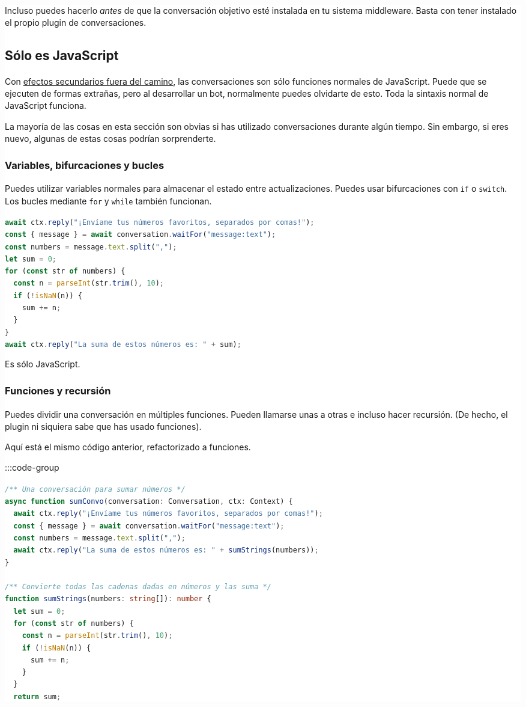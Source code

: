 Incluso puedes hacerlo _antes_ de que la conversación objetivo esté instalada en tu sistema middleware.
Basta con tener instalado el propio plugin de conversaciones.

## Sólo es JavaScript

Con [efectos secundarios fuera del camino](#la-regla-de-oro-de-las-conversaciones), las conversaciones son sólo funciones normales de JavaScript.
Puede que se ejecuten de formas extrañas, pero al desarrollar un bot, normalmente puedes olvidarte de esto.
Toda la sintaxis normal de JavaScript funciona.

La mayoría de las cosas en esta sección son obvias si has utilizado conversaciones durante algún tiempo.
Sin embargo, si eres nuevo, algunas de estas cosas podrían sorprenderte.

### Variables, bifurcaciones y bucles

Puedes utilizar variables normales para almacenar el estado entre actualizaciones.
Puedes usar bifurcaciones con `if` o `switch`.
Los bucles mediante `for` y `while` también funcionan.

```ts
await ctx.reply("¡Envíame tus números favoritos, separados por comas!");
const { message } = await conversation.waitFor("message:text");
const numbers = message.text.split(",");
let sum = 0;
for (const str of numbers) {
  const n = parseInt(str.trim(), 10);
  if (!isNaN(n)) {
    sum += n;
  }
}
await ctx.reply("La suma de estos números es: " + sum);
```

Es sólo JavaScript.

### Funciones y recursión

Puedes dividir una conversación en múltiples funciones.
Pueden llamarse unas a otras e incluso hacer recursión.
(De hecho, el plugin ni siquiera sabe que has usado funciones).

Aquí está el mismo código anterior, refactorizado a funciones.

:::code-group

```ts [TypeScript]
/** Una conversación para sumar números */
async function sumConvo(conversation: Conversation, ctx: Context) {
  await ctx.reply("¡Envíame tus números favoritos, separados por comas!");
  const { message } = await conversation.waitFor("message:text");
  const numbers = message.text.split(",");
  await ctx.reply("La suma de estos números es: " + sumStrings(numbers));
}

/** Convierte todas las cadenas dadas en números y las suma */
function sumStrings(numbers: string[]): number {
  let sum = 0;
  for (const str of numbers) {
    const n = parseInt(str.trim(), 10);
    if (!isNaN(n)) {
      sum += n;
    }
  }
  return sum;
```
